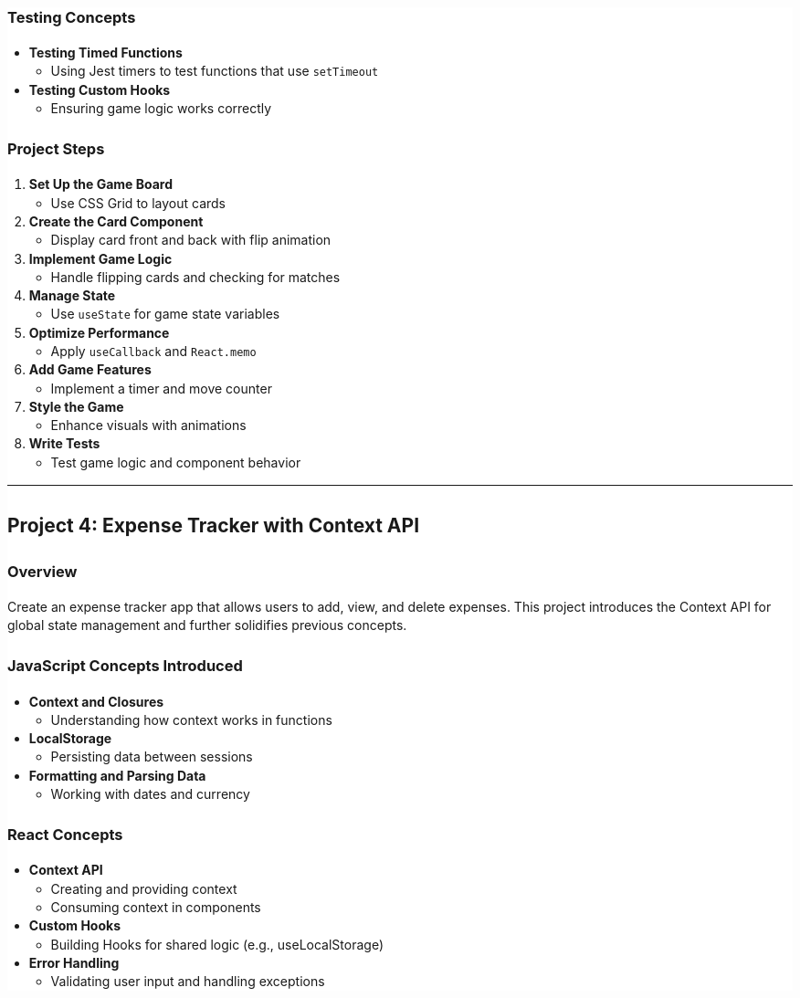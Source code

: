 ### Testing Concepts
- **Testing Timed Functions**
  - Using Jest timers to test functions that use `setTimeout`
- **Testing Custom Hooks**
  - Ensuring game logic works correctly

### Project Steps
1. **Set Up the Game Board**
   - Use CSS Grid to layout cards
2. **Create the Card Component**
   - Display card front and back with flip animation
3. **Implement Game Logic**
   - Handle flipping cards and checking for matches
4. **Manage State**
   - Use `useState` for game state variables
5. **Optimize Performance**
   - Apply `useCallback` and `React.memo`
6. **Add Game Features**
   - Implement a timer and move counter
7. **Style the Game**
   - Enhance visuals with animations
8. **Write Tests**
   - Test game logic and component behavior

---

## Project 4: Expense Tracker with Context API

### Overview
Create an expense tracker app that allows users to add, view, and delete expenses. This project introduces the Context API for global state management and further solidifies previous concepts.

### JavaScript Concepts Introduced
- **Context and Closures**
  - Understanding how context works in functions
- **LocalStorage**
  - Persisting data between sessions
- **Formatting and Parsing Data**
  - Working with dates and currency

### React Concepts
- **Context API**
  - Creating and providing context
  - Consuming context in components
- **Custom Hooks**
  - Building Hooks for shared logic (e.g., useLocalStorage)
- **Error Handling**
  - Validating user input and handling exceptions
